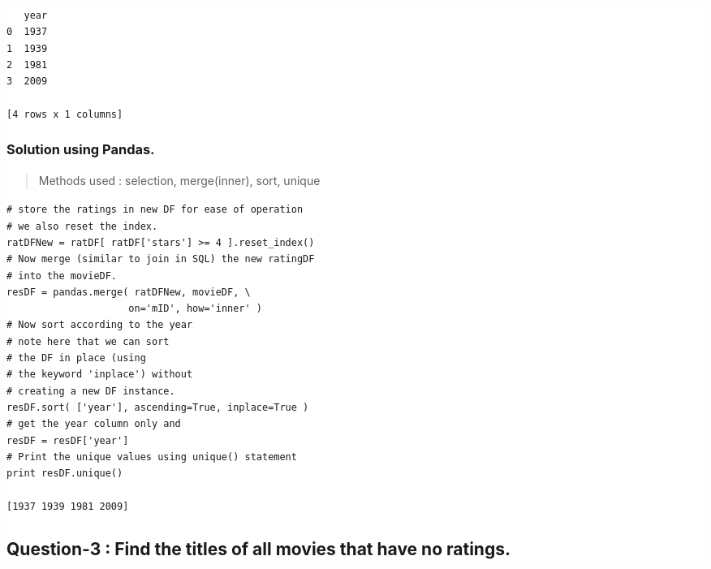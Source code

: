        year
    0  1937
    1  1939
    2  1981
    3  2009
    
    [4 rows x 1 columns]


### Solution using Pandas.
> Methods used : selection, merge(inner), sort, unique


    # store the ratings in new DF for ease of operation
    # we also reset the index.
    ratDFNew = ratDF[ ratDF['stars'] >= 4 ].reset_index()
    # Now merge (similar to join in SQL) the new ratingDF
    # into the movieDF.
    resDF = pandas.merge( ratDFNew, movieDF, \
                         on='mID', how='inner' )
    # Now sort according to the year
    # note here that we can sort 
    # the DF in place (using 
    # the keyword 'inplace') without
    # creating a new DF instance.
    resDF.sort( ['year'], ascending=True, inplace=True )
    # get the year column only and 
    resDF = resDF['year']
    # Print the unique values using unique() statement
    print resDF.unique()

    [1937 1939 1981 2009]


## Question-3 : Find the titles of all movies that have no ratings.
